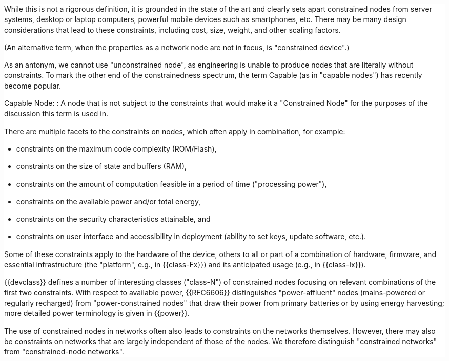 While this is not a rigorous definition, it is
grounded in the state of the art and clearly sets apart constrained
nodes from server systems, desktop or laptop computers, powerful
mobile devices such as smartphones, etc.  There may be many design
considerations that lead to these constraints, including cost, size,
weight, and other scaling factors.

(An alternative term, when the properties as a network node are not in
focus, is "constrained device".)

As an antonym, we cannot use "unconstrained node", as engineering is
unable to produce nodes that are literally without constraints.
To mark the other end of the constrainedness spectrum, the term
Capable (as in "capable nodes") has recently become popular.

Capable Node:
: A node that is not subject to the constraints that would make it a
  "Constrained Node" for the purposes of the discussion this term is
  used in.

There are multiple facets to the constraints on nodes, which often apply
in combination, for example:

* constraints on the maximum code complexity (ROM/Flash),

* constraints on the size of state and buffers (RAM),

* constraints on the amount of computation feasible in a period of
  time ("processing power"),

* constraints on the available power and/or total energy,

* constraints on the security characteristics attainable, and

* constraints on user interface and accessibility in deployment
  (ability to set keys, update software, etc.).

Some of these constraints apply to the hardware of the device, others
to all or part of a combination of hardware, firmware, and essential
infrastructure (the "platform", e.g., in {{class-Fx}}) and its
anticipated usage (e.g., in {{class-Ix}}).

{{devclass}} defines a number of interesting classes ("class-N") of
constrained nodes focusing on relevant combinations of
the first two constraints.
With respect to available power, {{RFC6606}} distinguishes
"power-affluent" nodes (mains-powered or regularly recharged) from
"power-constrained nodes" that draw their power from primary batteries
or by using energy harvesting; more detailed power terminology is
given in {{power}}.

The use of constrained nodes in networks often also leads to
constraints on the networks themselves.  However, there may also be
constraints on networks that are largely independent of those of the
nodes.  We therefore distinguish "constrained networks" from
"constrained-node networks".
